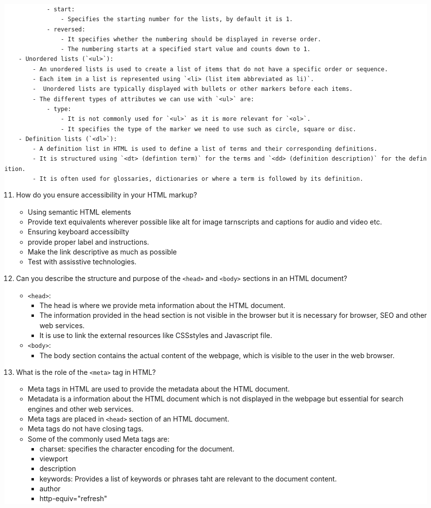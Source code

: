                 - start:
                    - Specifies the starting number for the lists, by default it is 1.
                - reversed:
                    - It specifies whether the numbering should be displayed in reverse order.
                    - The numbering starts at a specified start value and counts down to 1.
        - Unordered lists (`<ul>`):
            - An unordered lists is used to create a list of items that do not have a specific order or sequence.
            - Each item in a list is represented using `<li> (list item abbreviated as li)`.
            -  Unordered lists are typically displayed with bullets or other markers before each items.
            - The different types of attributes we can use with `<ul>` are:
                - type: 
                    - It is not commonly used for `<ul>` as it is more relevant for `<ol>`.
                    - It specifies the type of the marker we need to use such as circle, square or disc.            
        - Definition lists (`<dl>`):
            - A definition list in HTML is used to define a list of terms and their corresponding definitions.
            - It is structured using `<dt> (defintion term)` for the terms and `<dd> (definition description)` for the definition.
            - It is often used for glossaries, dictionaries or where a term is followed by its definition.

11. How do you ensure accessibility in your HTML markup?
    - Using semantic HTML elements
    - Provide text equivalents wherever possible like alt for image tarnscripts and captions for audio and video etc.
    - Ensuring keyboard accessibilty
    - provide proper label and instructions.
    - Make the link descriptive as much as possible
    - Test with assisstive technologies.

12. Can you describe the structure and purpose of the `<head>` and `<body>` sections in an HTML document?
    - `<head>`:
        - The head is where we provide meta information about the HTML document.
        - The information provided in the head section is not visible in the browser but it is necessary for browser, SEO and other web services.
        - It is use to link the external resources like CSSstyles and Javascript file.
    - `<body>`: 
        - The body section contains the actual content of the webpage, which is visible to the user in the web browser.
13. What is the role of the `<meta>` tag in HTML?
    - Meta tags in HTML are used to provide the metadata about the HTML document.
    - Metadata is a information about the HTML document which is not displayed in the webpage but essential for search engines and other web services.
    - Meta tags are placed in `<head>` section of an HTML document.
    - Meta tags do not have closing tags.
    - Some of the commonly used Meta tags are:
        - charset: specifies the character encoding for the document. 
        - viewport
        - description
        - keywords: Provides a list of keywords or phrases taht are relevant to the document content. 
        - author
        - http-equiv="refresh"
